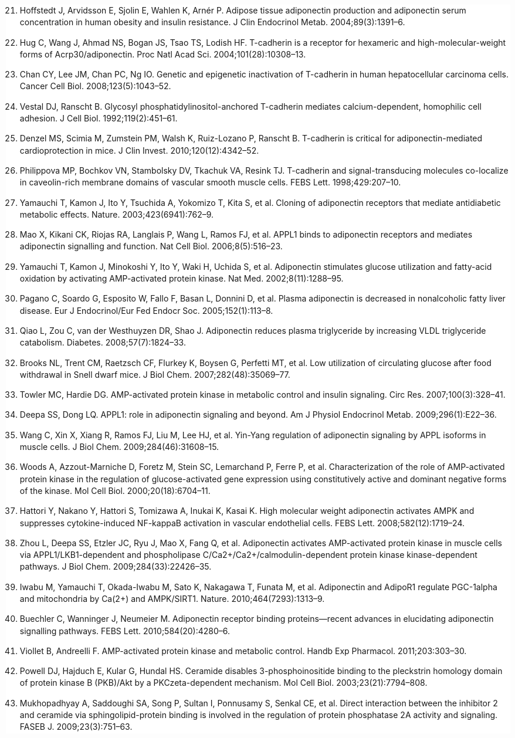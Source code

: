 21. Hoffstedt J, Arvidsson E, Sjolin E, Wahlen K, Arnér P. Adipose tissue adiponectin production and adiponectin serum concentration in human obesity and insulin resistance. J Clin Endocrinol Metab. 2004;89(3):1391–6.
22. Hug C, Wang J, Ahmad NS, Bogan JS, Tsao TS, Lodish HF. T-cadherin is a receptor for hexameric and high-molecular-weight forms of Acrp30/adiponectin. Proc Natl Acad Sci. 2004;101(28):10308–13.
23. Chan CY, Lee JM, Chan PC, Ng IO. Genetic and epigenetic inactivation of T-cadherin in human hepatocellular carcinoma cells. Cancer Cell Biol. 2008;123(5):1043–52.
24. Vestal DJ, Ranscht B. Glycosyl phosphatidylinositol-anchored T-cadherin mediates calcium-dependent, homophilic cell adhesion. J Cell Biol. 1992;119(2):451–61.

25. Denzel MS, Scimia M, Zumstein PM, Walsh K, Ruiz-Lozano P, Ranscht B. T-cadherin is critical for adiponectin-mediated cardioprotection in mice. J Clin Invest. 2010;120(12):4342–52.
26. Philippova MP, Bochkov VN, Stambolsky DV, Tkachuk VA, Resink TJ. T-cadherin and signal-transducing molecules co-localize in caveolin-rich membrane domains of vascular smooth muscle cells. FEBS Lett. 1998;429:207–10.
27. Yamauchi T, Kamon J, Ito Y, Tsuchida A, Yokomizo T, Kita S, et al. Cloning of adiponectin receptors that mediate antidiabetic metabolic effects. Nature. 2003;423(6941):762–9.
28. Mao X, Kikani CK, Riojas RA, Langlais P, Wang L, Ramos FJ, et al. APPL1 binds to adiponectin receptors and mediates adiponectin signalling and function. Nat Cell Biol. 2006;8(5):516–23.
29. Yamauchi T, Kamon J, Minokoshi Y, Ito Y, Waki H, Uchida S, et al. Adiponectin stimulates glucose utilization and fatty-acid oxidation by activating AMP-activated protein kinase. Nat Med. 2002;8(11):1288–95.
30. Pagano C, Soardo G, Esposito W, Fallo F, Basan L, Donnini D, et al. Plasma adiponectin is decreased in nonalcoholic fatty liver disease. Eur J Endocrinol/Eur Fed Endocr Soc. 2005;152(1):113–8.
31. Qiao L, Zou C, van der Westhuyzen DR, Shao J. Adiponectin reduces plasma triglyceride by increasing VLDL triglyceride catabolism. Diabetes. 2008;57(7):1824–33.
32. Brooks NL, Trent CM, Raetzsch CF, Flurkey K, Boysen G, Perfetti MT, et al. Low utilization of circulating glucose after food withdrawal in Snell dwarf mice. J Biol Chem. 2007;282(48):35069–77.
33. Towler MC, Hardie DG. AMP-activated protein kinase in metabolic control and insulin signaling. Circ Res. 2007;100(3):328–41.
34. Deepa SS, Dong LQ. APPL1: role in adiponectin signaling and beyond. Am J Physiol Endocrinol Metab. 2009;296(1):E22–36.
35. Wang C, Xin X, Xiang R, Ramos FJ, Liu M, Lee HJ, et al. Yin-Yang regulation of adiponectin signaling by APPL isoforms in muscle cells. J Biol Chem. 2009;284(46):31608–15.
36. Woods A, Azzout-Marniche D, Foretz M, Stein SC, Lemarchand P, Ferre P, et al. Characterization of the role of AMP-activated protein kinase in the regulation of glucose-activated gene expression using constitutively active and dominant negative forms of the kinase. Mol Cell Biol. 2000;20(18):6704–11.
37. Hattori Y, Nakano Y, Hattori S, Tomizawa A, Inukai K, Kasai K. High molecular weight adiponectin activates AMPK and suppresses cytokine-induced NF-kappaB activation in vascular endothelial cells. FEBS Lett. 2008;582(12):1719–24.
38. Zhou L, Deepa SS, Etzler JC, Ryu J, Mao X, Fang Q, et al. Adiponectin activates AMP-activated protein kinase in muscle cells via APPL1/LKB1-dependent and phospholipase C/Ca2+/Ca2+/calmodulin-dependent protein kinase kinase-dependent pathways. J Biol Chem. 2009;284(33):22426–35.
39. Iwabu M, Yamauchi T, Okada-Iwabu M, Sato K, Nakagawa T, Funata M, et al. Adiponectin and AdipoR1 regulate PGC-1alpha and mitochondria by Ca(2+) and AMPK/SIRT1. Nature. 2010;464(7293):1313–9.
40. Buechler C, Wanninger J, Neumeier M. Adiponectin receptor binding proteins—recent advances in elucidating adiponectin signalling pathways. FEBS Lett. 2010;584(20):4280–6.
41. Viollet B, Andreelli F. AMP-activated protein kinase and metabolic control. Handb Exp Pharmacol. 2011;203:303–30.
42. Powell DJ, Hajduch E, Kular G, Hundal HS. Ceramide disables 3-phosphoinositide binding to the pleckstrin homology domain of protein kinase B (PKB)/Akt by a PKCzeta-dependent mechanism. Mol Cell Biol. 2003;23(21):7794–808.
43. Mukhopadhyay A, Saddoughi SA, Song P, Sultan I, Ponnusamy S, Senkal CE, et al. Direct interaction between the inhibitor 2 and ceramide via sphingolipid-protein binding is involved in the regulation of protein phosphatase 2A activity and signaling. FASEB J. 2009;23(3):751–63.
